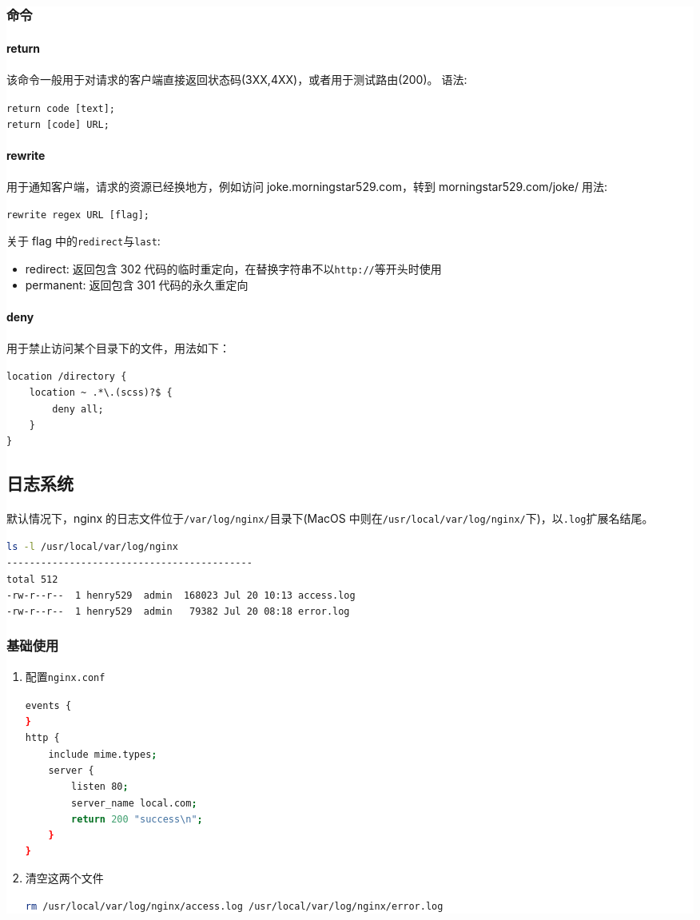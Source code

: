 ### 命令

#### return

该命令一般用于对请求的客户端直接返回状态码(3XX,4XX)，或者用于测试路由(200)。
语法:

```nginx
return code [text];
return [code] URL;
```

#### rewrite

用于通知客户端，请求的资源已经换地方，例如访问 joke.morningstar529.com，转到 morningstar529.com/joke/
用法:

```nginx
rewrite regex URL [flag];
```

关于 flag 中的`redirect`与`last`:

- redirect: 返回包含 302 代码的临时重定向，在替换字符串不以`http://`等开头时使用
- permanent: 返回包含 301 代码的永久重定向

#### deny

用于禁止访问某个目录下的文件，用法如下：

```nginx
location /directory {
    location ~ .*\.(scss)?$ {
        deny all;
    }
}
```

## 日志系统

默认情况下，nginx 的日志文件位于`/var/log/nginx/`目录下(MacOS 中则在`/usr/local/var/log/nginx/`下)，以`.log`扩展名结尾。

```bash
ls -l /usr/local/var/log/nginx
-------------------------------------------
total 512
-rw-r--r--  1 henry529  admin  168023 Jul 20 10:13 access.log
-rw-r--r--  1 henry529  admin   79382 Jul 20 08:18 error.log
```

### 基础使用

1. 配置`nginx.conf`
   ```bash
   events {
   }
   http {
       include mime.types;
       server {
           listen 80;
           server_name local.com;
           return 200 "success\n";
       }
   }
   ```
2. 清空这两个文件
   ```bash
   rm /usr/local/var/log/nginx/access.log /usr/local/var/log/nginx/error.log
   ```